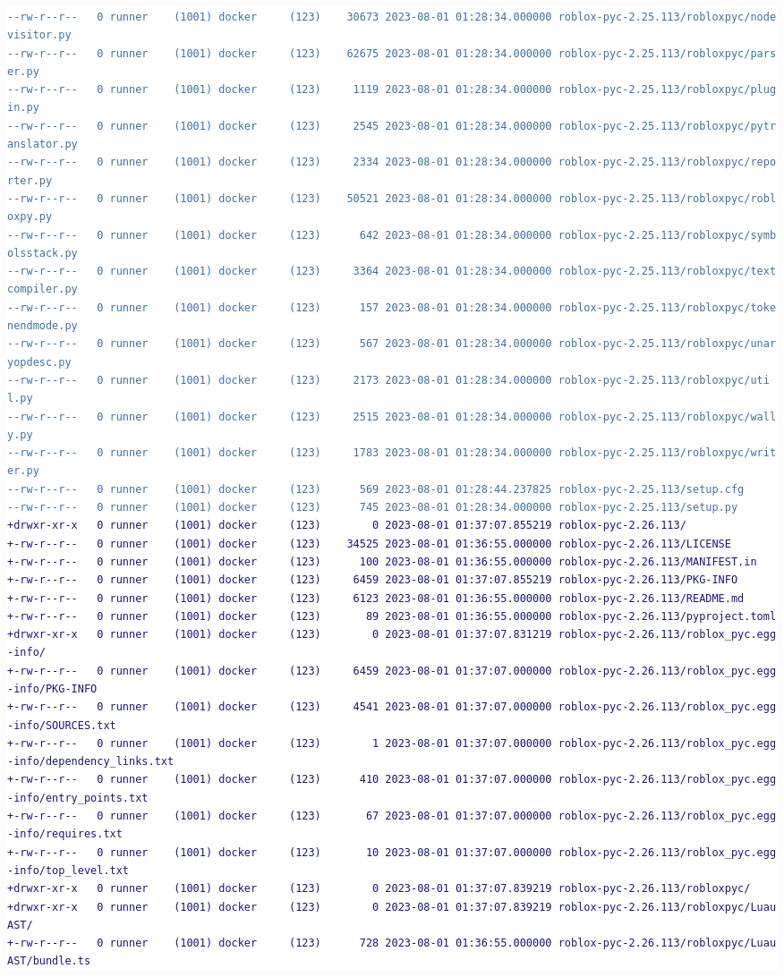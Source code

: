 ```diff
--rw-r--r--   0 runner    (1001) docker     (123)    30673 2023-08-01 01:28:34.000000 roblox-pyc-2.25.113/robloxpyc/nodevisitor.py
--rw-r--r--   0 runner    (1001) docker     (123)    62675 2023-08-01 01:28:34.000000 roblox-pyc-2.25.113/robloxpyc/parser.py
--rw-r--r--   0 runner    (1001) docker     (123)     1119 2023-08-01 01:28:34.000000 roblox-pyc-2.25.113/robloxpyc/plugin.py
--rw-r--r--   0 runner    (1001) docker     (123)     2545 2023-08-01 01:28:34.000000 roblox-pyc-2.25.113/robloxpyc/pytranslator.py
--rw-r--r--   0 runner    (1001) docker     (123)     2334 2023-08-01 01:28:34.000000 roblox-pyc-2.25.113/robloxpyc/reporter.py
--rw-r--r--   0 runner    (1001) docker     (123)    50521 2023-08-01 01:28:34.000000 roblox-pyc-2.25.113/robloxpyc/robloxpy.py
--rw-r--r--   0 runner    (1001) docker     (123)      642 2023-08-01 01:28:34.000000 roblox-pyc-2.25.113/robloxpyc/symbolsstack.py
--rw-r--r--   0 runner    (1001) docker     (123)     3364 2023-08-01 01:28:34.000000 roblox-pyc-2.25.113/robloxpyc/textcompiler.py
--rw-r--r--   0 runner    (1001) docker     (123)      157 2023-08-01 01:28:34.000000 roblox-pyc-2.25.113/robloxpyc/tokenendmode.py
--rw-r--r--   0 runner    (1001) docker     (123)      567 2023-08-01 01:28:34.000000 roblox-pyc-2.25.113/robloxpyc/unaryopdesc.py
--rw-r--r--   0 runner    (1001) docker     (123)     2173 2023-08-01 01:28:34.000000 roblox-pyc-2.25.113/robloxpyc/util.py
--rw-r--r--   0 runner    (1001) docker     (123)     2515 2023-08-01 01:28:34.000000 roblox-pyc-2.25.113/robloxpyc/wally.py
--rw-r--r--   0 runner    (1001) docker     (123)     1783 2023-08-01 01:28:34.000000 roblox-pyc-2.25.113/robloxpyc/writer.py
--rw-r--r--   0 runner    (1001) docker     (123)      569 2023-08-01 01:28:44.237825 roblox-pyc-2.25.113/setup.cfg
--rw-r--r--   0 runner    (1001) docker     (123)      745 2023-08-01 01:28:34.000000 roblox-pyc-2.25.113/setup.py
+drwxr-xr-x   0 runner    (1001) docker     (123)        0 2023-08-01 01:37:07.855219 roblox-pyc-2.26.113/
+-rw-r--r--   0 runner    (1001) docker     (123)    34525 2023-08-01 01:36:55.000000 roblox-pyc-2.26.113/LICENSE
+-rw-r--r--   0 runner    (1001) docker     (123)      100 2023-08-01 01:36:55.000000 roblox-pyc-2.26.113/MANIFEST.in
+-rw-r--r--   0 runner    (1001) docker     (123)     6459 2023-08-01 01:37:07.855219 roblox-pyc-2.26.113/PKG-INFO
+-rw-r--r--   0 runner    (1001) docker     (123)     6123 2023-08-01 01:36:55.000000 roblox-pyc-2.26.113/README.md
+-rw-r--r--   0 runner    (1001) docker     (123)       89 2023-08-01 01:36:55.000000 roblox-pyc-2.26.113/pyproject.toml
+drwxr-xr-x   0 runner    (1001) docker     (123)        0 2023-08-01 01:37:07.831219 roblox-pyc-2.26.113/roblox_pyc.egg-info/
+-rw-r--r--   0 runner    (1001) docker     (123)     6459 2023-08-01 01:37:07.000000 roblox-pyc-2.26.113/roblox_pyc.egg-info/PKG-INFO
+-rw-r--r--   0 runner    (1001) docker     (123)     4541 2023-08-01 01:37:07.000000 roblox-pyc-2.26.113/roblox_pyc.egg-info/SOURCES.txt
+-rw-r--r--   0 runner    (1001) docker     (123)        1 2023-08-01 01:37:07.000000 roblox-pyc-2.26.113/roblox_pyc.egg-info/dependency_links.txt
+-rw-r--r--   0 runner    (1001) docker     (123)      410 2023-08-01 01:37:07.000000 roblox-pyc-2.26.113/roblox_pyc.egg-info/entry_points.txt
+-rw-r--r--   0 runner    (1001) docker     (123)       67 2023-08-01 01:37:07.000000 roblox-pyc-2.26.113/roblox_pyc.egg-info/requires.txt
+-rw-r--r--   0 runner    (1001) docker     (123)       10 2023-08-01 01:37:07.000000 roblox-pyc-2.26.113/roblox_pyc.egg-info/top_level.txt
+drwxr-xr-x   0 runner    (1001) docker     (123)        0 2023-08-01 01:37:07.839219 roblox-pyc-2.26.113/robloxpyc/
+drwxr-xr-x   0 runner    (1001) docker     (123)        0 2023-08-01 01:37:07.839219 roblox-pyc-2.26.113/robloxpyc/LuauAST/
+-rw-r--r--   0 runner    (1001) docker     (123)      728 2023-08-01 01:36:55.000000 roblox-pyc-2.26.113/robloxpyc/LuauAST/bundle.ts
```